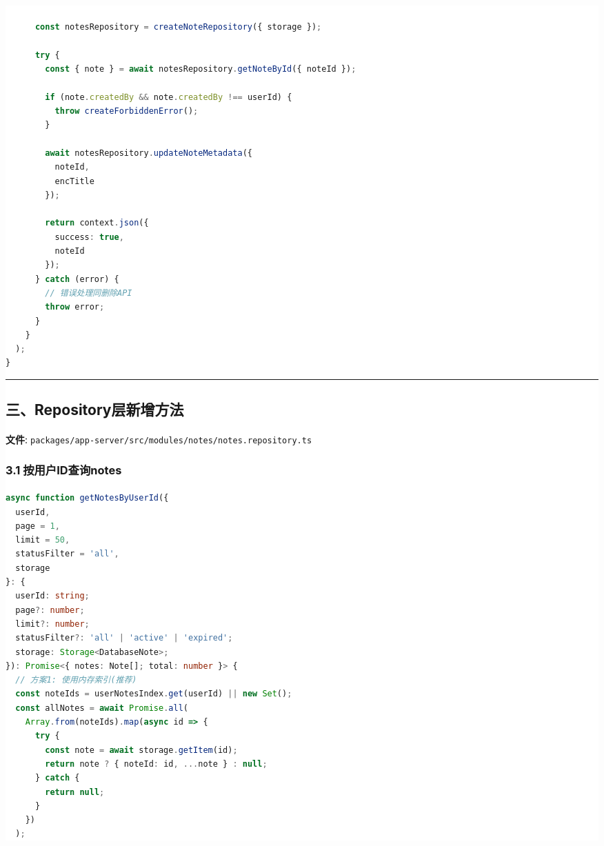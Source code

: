 ```typescript

      const notesRepository = createNoteRepository({ storage });

      try {
        const { note } = await notesRepository.getNoteById({ noteId });

        if (note.createdBy && note.createdBy !== userId) {
          throw createForbiddenError();
        }

        await notesRepository.updateNoteMetadata({
          noteId,
          encTitle
        });

        return context.json({
          success: true,
          noteId
        });
      } catch (error) {
        // 错误处理同删除API
        throw error;
      }
    }
  );
}
```

---

## 三、Repository层新增方法

**文件**: `packages/app-server/src/modules/notes/notes.repository.ts`

### 3.1 按用户ID查询notes

```typescript
async function getNotesByUserId({
  userId,
  page = 1,
  limit = 50,
  statusFilter = 'all',
  storage
}: {
  userId: string;
  page?: number;
  limit?: number;
  statusFilter?: 'all' | 'active' | 'expired';
  storage: Storage<DatabaseNote>;
}): Promise<{ notes: Note[]; total: number }> {
  // 方案1: 使用内存索引(推荐)
  const noteIds = userNotesIndex.get(userId) || new Set();
  const allNotes = await Promise.all(
    Array.from(noteIds).map(async id => {
      try {
        const note = await storage.getItem(id);
        return note ? { noteId: id, ...note } : null;
      } catch {
        return null;
      }
    })
  );

```